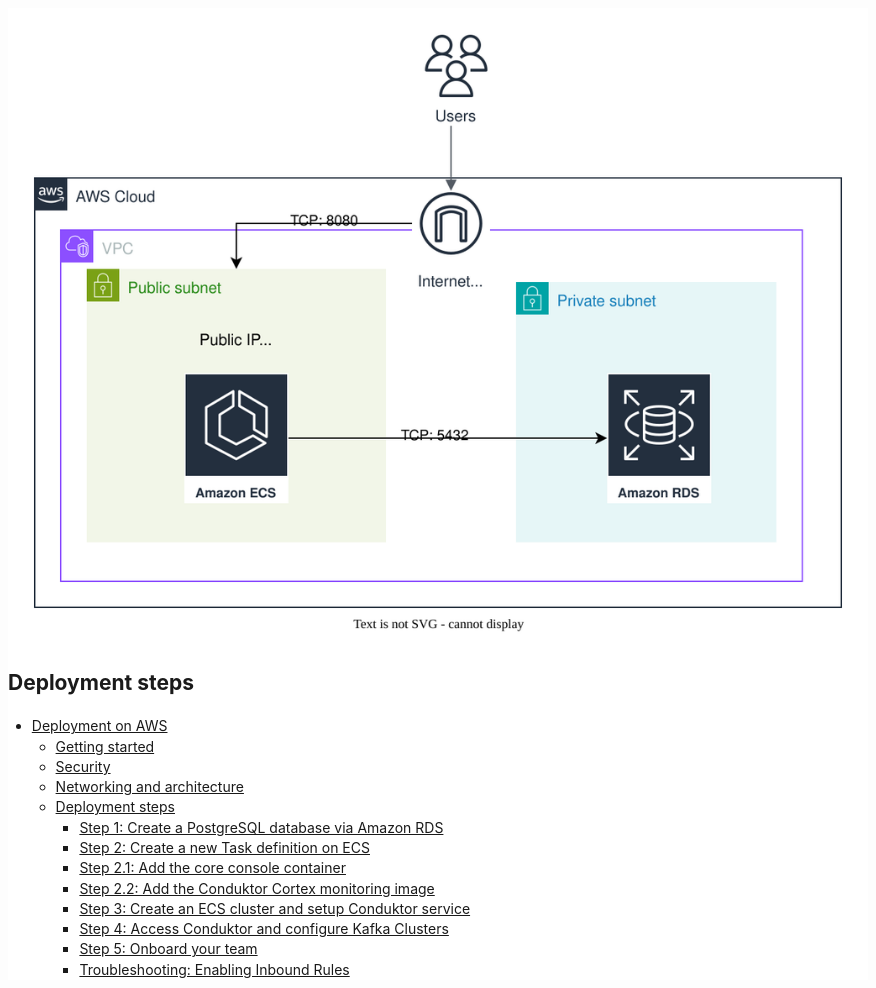 ![AWS Deployment](assets/conduktor.ecs.drawio.svg)

## Deployment steps

- [Deployment on AWS](#deployment-on-aws)
  - [Getting started](#getting-started)
  - [Security](#security)
  - [Networking and architecture](#networking-and-architecture)
  - [Deployment steps](#deployment-steps)
    - [Step 1: Create a PostgreSQL database via Amazon RDS](#step-1-create-a-postgresql-database-via-amazon-rds)
    - [Step 2: Create a new Task definition on ECS](#step-2-create-a-new-task-definition-on-ecs)
    - [Step 2.1: Add the core console container](#step-21-add-the-core-console-container)
    - [Step 2.2: Add the Conduktor Cortex monitoring image](#step-22-add-the-conduktor-cortex-monitoring-image)
    - [Step 3: Create an ECS cluster and setup Conduktor service](#step-3-create-an-ecs-cluster-and-setup-conduktor-service)
    - [Step 4: Access Conduktor and configure Kafka Clusters](#step-4-access-conduktor-and-configure-kafka-clusters)
    - [Step 5: Onboard your team](#step-5-onboard-your-team)
    - [Troubleshooting: Enabling Inbound Rules](#troubleshooting-enabling-inbound-rules)
